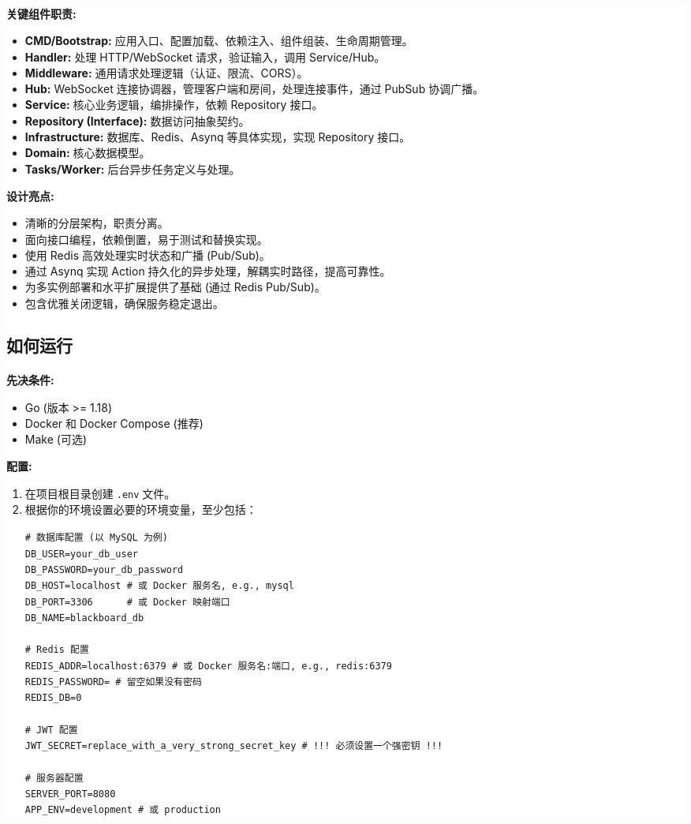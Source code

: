 
**关键组件职责:**

*   **CMD/Bootstrap:** 应用入口、配置加载、依赖注入、组件组装、生命周期管理。
*   **Handler:** 处理 HTTP/WebSocket 请求，验证输入，调用 Service/Hub。
*   **Middleware:** 通用请求处理逻辑（认证、限流、CORS）。
*   **Hub:** WebSocket 连接协调器，管理客户端和房间，处理连接事件，通过 PubSub 协调广播。
*   **Service:** 核心业务逻辑，编排操作，依赖 Repository 接口。
*   **Repository (Interface):** 数据访问抽象契约。
*   **Infrastructure:** 数据库、Redis、Asynq 等具体实现，实现 Repository 接口。
*   **Domain:** 核心数据模型。
*   **Tasks/Worker:** 后台异步任务定义与处理。

**设计亮点:**

*   清晰的分层架构，职责分离。
*   面向接口编程，依赖倒置，易于测试和替换实现。
*   使用 Redis 高效处理实时状态和广播 (Pub/Sub)。
*   通过 Asynq 实现 Action 持久化的异步处理，解耦实时路径，提高可靠性。
*   为多实例部署和水平扩展提供了基础 (通过 Redis Pub/Sub)。
*   包含优雅关闭逻辑，确保服务稳定退出。

## 如何运行

**先决条件:**

*   Go (版本 >= 1.18)
*   Docker 和 Docker Compose (推荐)
*   Make (可选)

**配置:**

1.  在项目根目录创建 `.env` 文件。
2.  根据你的环境设置必要的环境变量，至少包括：
    ```dotenv
    # 数据库配置 (以 MySQL 为例)
    DB_USER=your_db_user
    DB_PASSWORD=your_db_password
    DB_HOST=localhost # 或 Docker 服务名, e.g., mysql
    DB_PORT=3306      # 或 Docker 映射端口
    DB_NAME=blackboard_db

    # Redis 配置
    REDIS_ADDR=localhost:6379 # 或 Docker 服务名:端口, e.g., redis:6379
    REDIS_PASSWORD= # 留空如果没有密码
    REDIS_DB=0

    # JWT 配置
    JWT_SECRET=replace_with_a_very_strong_secret_key # !!! 必须设置一个强密钥 !!!

    # 服务器配置
    SERVER_PORT=8080
    APP_ENV=development # 或 production
